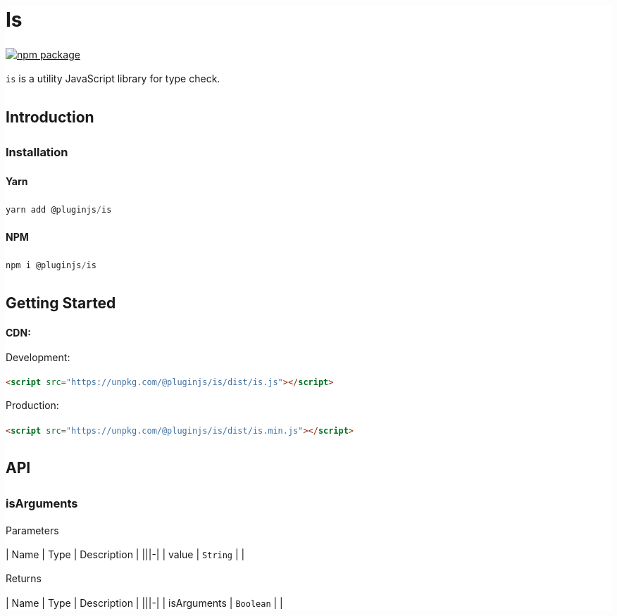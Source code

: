 # Is

[![npm package](https://img.shields.io/npm/v/@pluginjs/is.svg)](https://www.npmjs.com/package/@pluginjs/is)

`is` is a utility JavaScript library for type check.

## Introduction
### Installation

#### Yarn

```javascript
yarn add @pluginjs/is
```

#### NPM

```javascript
npm i @pluginjs/is
```

## Getting Started

**CDN:**

Development:

```html
<script src="https://unpkg.com/@pluginjs/is/dist/is.js"></script>
```

Production:

```html
<script src="https://unpkg.com/@pluginjs/is/dist/is.min.js"></script>
```

## API

### isArguments

Parameters

| Name | Type | Description |
|||-|
| value | `String` | |

Returns

| Name | Type | Description |
|||-|
| isArguments | `Boolean` | |
